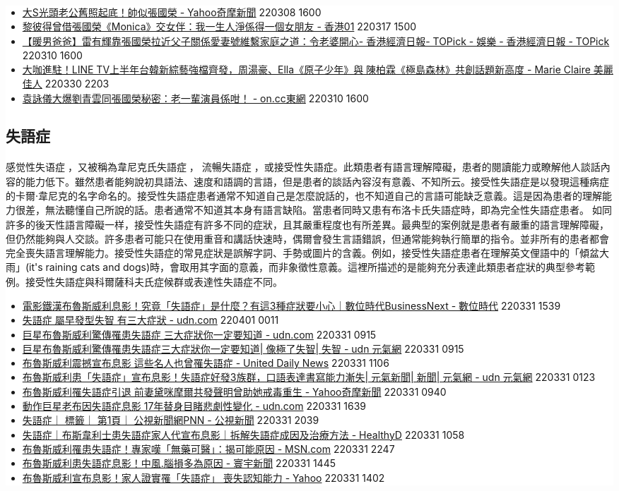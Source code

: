 - [大S光頭老公舊照起底！帥似張國榮 - Yahoo奇摩新聞](https://tw.news.yahoo.com/%E5%A4%A7s%E5%85%89%E9%A0%AD%E8%80%81%E5%85%AC%E8%88%8A%E7%85%A7%E8%B5%B7%E5%BA%95-%E5%B8%A5%E4%BC%BC%E5%BC%B5%E5%9C%8B%E6%A6%AE-035807832.html "大S光頭老公舊照起底！帥似張國榮 - Yahoo奇摩新聞") 220308 1600
- [黎彼得曾借張國榮《Monica》交女伴：我一生人淨係得一個女朋友 - 香港01](https://www.hk01.com/%E7%9C%BE%E6%A8%82%E8%BF%B7/747806/%E9%BB%8E%E5%BD%BC%E5%BE%97%E6%9B%BE%E5%80%9F%E5%BC%B5%E5%9C%8B%E6%A6%AE-monica-%E4%BA%A4%E5%A5%B3%E4%BC%B4-%E6%88%91%E4%B8%80%E7%94%9F%E4%BA%BA%E6%B7%A8%E4%BF%82%E5%BE%97%E4%B8%80%E5%80%8B%E5%A5%B3%E6%9C%8B%E5%8F%8B "黎彼得曾借張國榮《Monica》交女伴：我一生人淨係得一個女朋友 - 香港01") 220317 1500
- [【暖男爸爸】雷有輝靠張國榮拉近父子關係愛妻號維繫家庭之道：令老婆開心- 香港經濟日報- TOPick - 娛樂 - 香港經濟日報 - TOPick](https://topick.hket.com/article/3198670/%E3%80%90%E6%9A%96%E7%94%B7%E7%88%B8%E7%88%B8%E3%80%91%E9%9B%B7%E6%9C%89%E8%BC%9D%E9%9D%A0%E5%BC%B5%E5%9C%8B%E6%A6%AE%E6%8B%89%E8%BF%91%E7%88%B6%E5%AD%90%E9%97%9C%E4%BF%82%E3%80%80%E6%84%9B%E5%A6%BB%E8%99%9F%E7%B6%AD%E7%B9%AB%E5%AE%B6%E5%BA%AD%E4%B9%8B%E9%81%93%EF%BC%9A%E4%BB%A4%E8%80%81%E5%A9%86%E9%96%8B%E5%BF%83 "【暖男爸爸】雷有輝靠張國榮拉近父子關係愛妻號維繫家庭之道：令老婆開心- 香港經濟日報- TOPick - 娛樂 - 香港經濟日報 - TOPick") 220310 1600
- [大咖進駐！LINE TV上半年台韓新綜藝強檔齊發，周湯豪、Ella《原子少年》與 陳柏霖《極島森林》共創話題新高度 - Marie Claire 美麗佳人](https://www.marieclaire.com.tw/community/opinion/64762 "大咖進駐！LINE TV上半年台韓新綜藝強檔齊發，周湯豪、Ella《原子少年》與 陳柏霖《極島森林》共創話題新高度 - Marie Claire 美麗佳人") 220330 2203
- [袁詠儀大爆劉青雲同張國榮秘密：老一輩演員係咁！ - on.cc東網](https://hk.on.cc/hk/bkn/cnt/entertainment/20220310/bkn-20220310175002075-0310_00862_001.html "袁詠儀大爆劉青雲同張國榮秘密：老一輩演員係咁！ - on.cc東網") 220310 1600

## 失語症

感觉性失语症  ，又被稱為韋尼克氏失語症  ， 流暢失語症  ，或接受性失語症。此類患者有語言理解障礙，患者的閱讀能力或瞭解他人談話內容的能力低下。雖然患者能夠說初具語法、速度和語調的言語，但是患者的談話內容沒有意義、不知所云。接受性失語症是以發現這種病症的卡爾·韋尼克的名字命名的。接受性失語症患者通常不知道自己是怎麼說話的，也不知道自己的言語可能缺乏意義。這是因為患者的理解能力很差，無法聽懂自己所說的話。患者通常不知道其本身有語言缺陷。當患者同時又患有布洛卡氏失語症時，即為完全性失語症患者。
如同許多的後天性語言障礙一样，接受性失語症有許多不同的症狀，且其嚴重程度也有所差異。最典型的案例就是患者有嚴重的語言理解障礙，但仍然能夠與人交談。許多患者可能只在使用重音和講話快速時，偶爾會發生言語錯誤，但通常能夠執行簡單的指令。並非所有的患者都會完全喪失語言理解能力。接受性失語症的常見症狀是誤解字詞、手勢或圖片的含義。例如，接受性失語症患者在理解英文俚語中的「傾盆大雨」(it's raining cats and dogs)時，會取用其字面的意義，而非象徵性意義。這裡所描述的是能夠充分表達此類患者症狀的典型參考範例。接受性失語症與科爾薩科夫氏症候群或表達性失語症不同。
- [電影鐵漢布魯斯威利息影！究竟「失語症」是什麼？有這3種症狀要小心｜數位時代BusinessNext - 數位時代](https://www.bnext.com.tw/article/68377/bruce-willis-retire-aphasia- "電影鐵漢布魯斯威利息影！究竟「失語症」是什麼？有這3種症狀要小心｜數位時代BusinessNext - 數位時代") 220331 1539
- [失語症 屬早發型失智 有三大症狀 - udn.com](https://udn.com/news/story/7266/6207136?from=udn-catebreaknews_ch2 "失語症 屬早發型失智 有三大症狀 - udn.com") 220401 0011
- [巨星布魯斯威利驚傳罹患失語症 三大症狀你一定要知道 - udn.com](https://udn.com/news/story/7266/6204832?from=udn-catebreaknews_ch2 "巨星布魯斯威利驚傳罹患失語症 三大症狀你一定要知道 - udn.com") 220331 0915
- [巨星布魯斯威利驚傳罹患失語症三大症狀你一定要知道| 像極了失智| 失智 - udn 元氣網](https://health.udn.com/health/story/10695/6204832?from=udn_indexrecommend_ch1005 "巨星布魯斯威利驚傳罹患失語症三大症狀你一定要知道| 像極了失智| 失智 - udn 元氣網") 220331 0915
- [布魯斯威利震撼宣布息影 這些名人也曾罹失語症 - United Daily News](https://stars.udn.com/star/story/10090/6205090?from=udn-ch1_breaknews-1-cate8-news "布魯斯威利震撼宣布息影 這些名人也曾罹失語症 - United Daily News") 220331 1106
- [布魯斯威利患「失語症」宣布息影！失語症好發3族群，口語表達書寫能力漸失| 元氣新聞| 新聞| 元氣網 - udn 元氣網](https://health.udn.com/health/story/5999/6204582?from=udn_indexrecommend_ch1005 "布魯斯威利患「失語症」宣布息影！失語症好發3族群，口語表達書寫能力漸失| 元氣新聞| 新聞| 元氣網 - udn 元氣網") 220331 0123
- [布魯斯威利罹失語症引退 前妻黛咪摩爾共發聲明曾助她戒毒重生 - Yahoo奇摩新聞](https://tw.news.yahoo.com/%E5%B8%83%E9%AD%AF%E6%96%AF%E5%A8%81%E5%88%A9%E7%BD%B9%E5%A4%B1%E8%AA%9E%E7%97%87%E5%BC%95%E9%80%80-%E5%89%8D%E5%A6%BB%E9%BB%9B%E5%92%AA%E6%91%A9%E7%88%BE%E5%85%B1%E7%99%BC%E8%81%B2%E6%98%8E%E6%9B%BE%E5%8A%A9%E5%A5%B9%E6%88%92%E6%AF%92%E9%87%8D%E7%94%9F-012731685.html "布魯斯威利罹失語症引退 前妻黛咪摩爾共發聲明曾助她戒毒重生 - Yahoo奇摩新聞") 220331 0940
- [動作巨星老布因失語症息影 17年替身目睹悲劇性變化 - udn.com](https://udn.com/news/story/6813/6206463?from=udn-ch1_breaknews-1-0-news "動作巨星老布因失語症息影 17年替身目睹悲劇性變化 - udn.com") 220331 1639
- [失語症｜ 標籤｜ 第1頁｜ 公視新聞網PNN - 公視新聞](https://news.pts.org.tw/tag/23995/%E5%A4%B1%E8%AA%9E%E7%97%87 "失語症｜ 標籤｜ 第1頁｜ 公視新聞網PNN - 公視新聞") 220331 2039
- [失語症｜布斯韋利士患失語症家人代宣布息影｜拆解失語症成因及治療方法 - HealthyD](https://www.healthyd.com/articles/body/%E5%B8%83%E6%96%AF%E9%9F%8B%E5%88%A9%E5%A3%AB%E6%82%A3%E5%A4%B1%E8%AA%9E%E7%97%87%E6%81%AF%E5%BD%B1-%E5%A4%B1%E8%AA%9E%E7%97%87%E6%88%90%E5%9B%A0%E5%8F%8A%E6%B2%BB%E7%99%82%E6%96%B9%E6%B3%95 "失語症｜布斯韋利士患失語症家人代宣布息影｜拆解失語症成因及治療方法 - HealthyD") 220331 1058
- [布魯斯威利罹患失語症！專家嘆「無藥可醫」：揭可能原因 - MSN.com](https://www.msn.com/zh-tw/entertainment/news/%E5%B8%83%E9%AD%AF%E6%96%AF%E5%A8%81%E5%88%A9%E7%BD%B9%E6%82%A3%E5%A4%B1%E8%AA%9E%E7%97%87-%E5%B0%88%E5%AE%B6%E5%98%86-%E7%84%A1%E8%97%A5%E5%8F%AF%E9%86%AB-%E6%8F%AD%E5%8F%AF%E8%83%BD%E5%8E%9F%E5%9B%A0/ar-AAVHtau?li=BBqiNIf "布魯斯威利罹患失語症！專家嘆「無藥可醫」：揭可能原因 - MSN.com") 220331 2247
- [布魯斯威利患失語症息影！中風.腦損多為原因 - 寰宇新聞](https://globalnewstv.com.tw/202203/182933/ "布魯斯威利患失語症息影！中風.腦損多為原因 - 寰宇新聞") 220331 1445
- [布魯斯威利宣布息影！家人證實罹「失語症」 喪失認知能力 - Yahoo](https://tw.tv.yahoo.com/news-video/%E5%B8%83%E9%AD%AF%E6%96%AF%E5%A8%81%E5%88%A9%E5%AE%A3%E5%B8%83%E6%81%AF%E5%BD%B1-%E5%AE%B6%E4%BA%BA%E8%AD%89%E5%AF%A6%E7%BD%B9-%E5%A4%B1%E8%AA%9E%E7%97%87-%E5%96%AA%E5%A4%B1%E8%AA%8D%E7%9F%A5%E8%83%BD%E5%8A%9B-053834676.html "布魯斯威利宣布息影！家人證實罹「失語症」 喪失認知能力 - Yahoo") 220331 1402